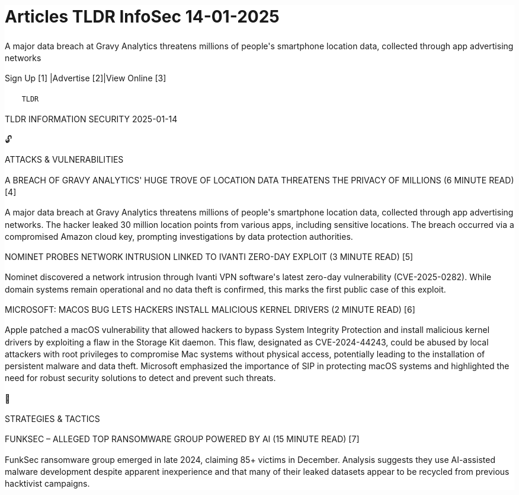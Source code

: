 # Articles TLDR InfoSec 14-01-2025

A major data breach at Gravy Analytics threatens millions of people's
smartphone location data, collected through app advertising
networks ‌ ‌ ‌ ‌ ‌ ‌ ‌ ‌ ‌ ‌ ‌ ‌ ‌ ‌ ‌ ‌ ‌ ‌ ‌ ‌ ‌ ‌ ‌ ‌ ‌ ‌  ‌ ‌ ‌ ‌ ‌ ‌ ‌ ‌ ‌ ‌ ‌ ‌ ‌ ‌ ‌ ‌ ‌ ‌ ‌ ‌ ‌ ‌ ‌ ‌ ‌ ‌ 


 Sign Up [1] |Advertise [2]|View Online [3] 

		TLDR 

TLDR INFORMATION SECURITY 2025-01-14

🔓 

ATTACKS & VULNERABILITIES

 A BREACH OF GRAVY ANALYTICS' HUGE TROVE OF LOCATION DATA THREATENS
THE PRIVACY OF MILLIONS (6 MINUTE READ) [4] 

 A major data breach at Gravy Analytics threatens millions of people's
smartphone location data, collected through app advertising networks.
The hacker leaked 30 million location points from various apps,
including sensitive locations. The breach occurred via a compromised
Amazon cloud key, prompting investigations by data protection
authorities. 

 NOMINET PROBES NETWORK INTRUSION LINKED TO IVANTI ZERO-DAY EXPLOIT (3
MINUTE READ) [5] 

 Nominet discovered a network intrusion through Ivanti VPN software's
latest zero-day vulnerability (CVE-2025-0282). While domain systems
remain operational and no data theft is confirmed, this marks the
first public case of this exploit. 

 MICROSOFT: MACOS BUG LETS HACKERS INSTALL MALICIOUS KERNEL DRIVERS (2
MINUTE READ) [6] 

 Apple patched a macOS vulnerability that allowed hackers to bypass
System Integrity Protection and install malicious kernel drivers by
exploiting a flaw in the Storage Kit daemon. This flaw, designated as
CVE-2024-44243, could be abused by local attackers with root
privileges to compromise Mac systems without physical access,
potentially leading to the installation of persistent malware and data
theft. Microsoft emphasized the importance of SIP in protecting macOS
systems and highlighted the need for robust security solutions to
detect and prevent such threats. 

🧠 

STRATEGIES & TACTICS

 FUNKSEC – ALLEGED TOP RANSOMWARE GROUP POWERED BY AI (15 MINUTE
READ) [7] 

 FunkSec ransomware group emerged in late 2024, claiming 85+ victims
in December. Analysis suggests they use AI-assisted malware
development despite apparent inexperience and that many of their
leaked datasets appear to be recycled from previous hacktivist
campaigns. 
